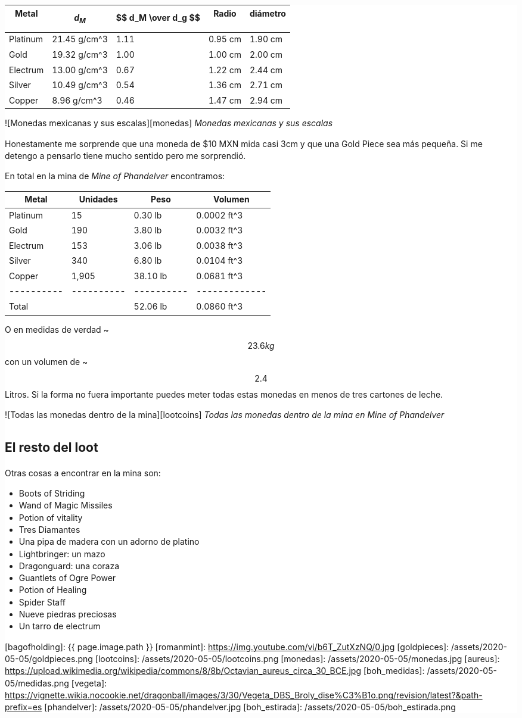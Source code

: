 |   Metal  |   $$ d_M $$  | $$ d_M \over d_g $$ | Radio   | diámetro |
|----------|--------------|---------------------|---------|----------|
| Platinum | 21.45 g/cm^3 | 1.11                | 0.95 cm | 1.90 cm  |
| Gold     | 19.32 g/cm^3 | 1.00                | 1.00 cm | 2.00 cm  |
| Electrum | 13.00 g/cm^3 | 0.67                | 1.22 cm | 2.44 cm  |
| Silver   | 10.49 g/cm^3 | 0.54                | 1.36 cm | 2.71 cm  |
| Copper   | 8.96  g/cm^3 | 0.46                | 1.47 cm | 2.94 cm  |

![Monedas mexicanas y sus escalas][monedas]
_Monedas mexicanas y sus escalas_

Honestamente me sorprende que una moneda de $10 MXN mida casi 3cm y que una Gold Piece sea más pequeña. Si me detengo a pensarlo tiene mucho sentido pero me sorprendió.

En total en la mina de _Mine of Phandelver_ encontramos:

|  Metal   | Unidades |   Peso   | Volumen     |
|----------|----------|----------|-------------|
| Platinum |	   15   |	 0.30 lb | 0.0002 ft^3 |
| Gold     |	  190   |	 3.80 lb | 0.0032 ft^3 |
| Electrum |	  153   |	 3.06 lb | 0.0038 ft^3 |
| Silver   |	  340   |	 6.80 lb | 0.0104 ft^3 |
| Copper   |	1,905   |	38.10 lb | 0.0681 ft^3 |
|----------|----------|----------|-------------|
| Total    |          | 52.06 lb | 0.0860 ft^3 |

O en medidas de verdad ~$$ 23.6 kg $$ con un volumen de ~$$ 2.4 $$ Litros. Si la forma no fuera importante puedes meter todas estas monedas en menos de tres cartones de leche.

![Todas las monedas dentro de la mina][lootcoins]
_Todas las monedas dentro de la mina en Mine of Phandelver_

## El resto del loot

Otras cosas a encontrar en la mina son:

- Boots of Striding
- Wand of Magic Missiles
- Potion of vitality
- Tres Diamantes
- Una pipa de madera con un adorno de platino
- Lightbringer: un mazo
- Dragonguard: una coraza
- Guantlets of Ogre Power
- Potion of Healing
- Spider Staff
- Nueve piedras preciosas
- Un tarro de electrum


[bagofholding]: {{ page.image.path }}
[romanmint]: https://img.youtube.com/vi/b6T_ZutXzNQ/0.jpg
[goldpieces]: /assets/2020-05-05/goldpieces.png
[lootcoins]: /assets/2020-05-05/lootcoins.png
[monedas]: /assets/2020-05-05/monedas.jpg
[aureus]: https://upload.wikimedia.org/wikipedia/commons/8/8b/Octavian_aureus_circa_30_BCE.jpg
[boh_medidas]: /assets/2020-05-05/medidas.png
[vegeta]: https://vignette.wikia.nocookie.net/dragonball/images/3/30/Vegeta_DBS_Broly_dise%C3%B1o.png/revision/latest?&path-prefix=es
[phandelver]: /assets/2020-05-05/phandelver.jpg
[boh_estirada]: /assets/2020-05-05/boh_estirada.png
